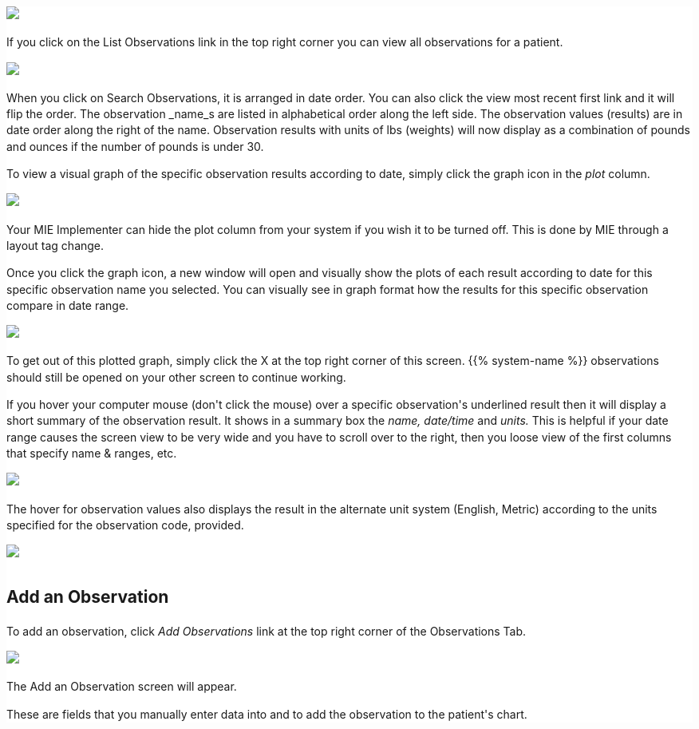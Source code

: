 ![](observations-tab.images/image23.png)

If you click on the List Observations link in the top right corner you can view all observations for a patient.

![](observations-tab.images/image21.png)

When you click on Search Observations, it is arranged in date order. You can also click the view most recent first link and it will flip the order. The observation _name_s are listed in alphabetical order along the left side. The observation values (results) are in date order along the right of the name. Observation results with units of lbs (weights) will now display as a combination of pounds and ounces if the number of pounds is under 30.

To view a visual graph of the specific observation results according to date, simply click the graph icon in the *plot* column.

![](observations-tab.images/image22.png)

Your MIE Implementer can hide the plot column from your system if you wish it to be turned off. This is done by MIE through a layout tag change.

Once you click the graph icon, a new window will open and visually show the plots of each result according to date for this specific observation name you selected. You can visually see in graph format how the results for this specific observation compare in date range.

![](observations-tab.images/image24.png)

To get out of this plotted graph, simply click the X at the top right corner of this screen. {{% system-name %}} observations should still be opened on your other screen to continue working.

If you hover your computer mouse (don't click the mouse) over a specific observation's underlined result then it will display a short summary of the observation result. It shows in a summary box the *name, date/time* and *units.* This is helpful if your date range causes the screen view to be very wide and you have to scroll over to the right, then you loose view of the first columns that specify name & ranges, etc.

![](observations-tab.images/image25.png)

The hover for observation values also displays the result in the alternate unit system (English, Metric) according to the units specified for the observation code, provided.

![](observations-tab.images/image26.png)

## Add an Observation

To add an observation, click *Add Observations* link at the top right corner of the Observations Tab.

![](observations-tab.images/image23.png)

The Add an Observation screen will appear.

These are fields that you manually enter data into and to add the observation to the patient's chart.
